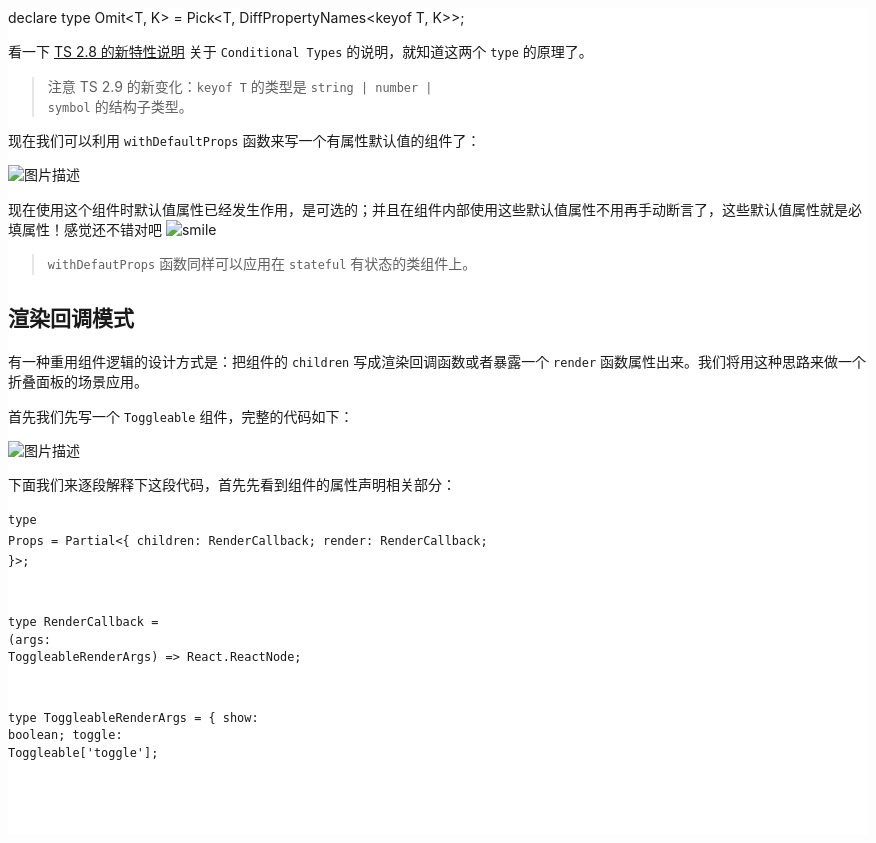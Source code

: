 <span class="hljs-keyword">declare</span> <span class="hljs-keyword">type</span> Omit&lt;T, K&gt; = Pick&lt;T, DiffPropertyNames&lt;keyof T, K&gt;&gt;;</code></pre><p>&#x770B;&#x4E00;&#x4E0B; <a href="http://www.typescriptlang.org/docs/handbook/release-notes/typescript-2-8.html" rel="nofollow noreferrer" target="_blank">TS 2.8 &#x7684;&#x65B0;&#x7279;&#x6027;&#x8BF4;&#x660E;</a> &#x5173;&#x4E8E; <code>Conditional Types</code> &#x7684;&#x8BF4;&#x660E;&#xFF0C;&#x5C31;&#x77E5;&#x9053;&#x8FD9;&#x4E24;&#x4E2A; <code>type</code> &#x7684;&#x539F;&#x7406;&#x4E86;&#x3002;</p><blockquote>&#x6CE8;&#x610F; TS 2.9 &#x7684;&#x65B0;&#x53D8;&#x5316;&#xFF1A;<code>keyof T</code> &#x7684;&#x7C7B;&#x578B;&#x662F; <code>string | number | symbol</code> &#x7684;&#x7ED3;&#x6784;&#x5B50;&#x7C7B;&#x578B;&#x3002;</blockquote><p>&#x73B0;&#x5728;&#x6211;&#x4EEC;&#x53EF;&#x4EE5;&#x5229;&#x7528; <code>withDefaultProps</code> &#x51FD;&#x6570;&#x6765;&#x5199;&#x4E00;&#x4E2A;&#x6709;&#x5C5E;&#x6027;&#x9ED8;&#x8BA4;&#x503C;&#x7684;&#x7EC4;&#x4EF6;&#x4E86;&#xFF1A;</p><p><span class="img-wrap"><img data-src="/img/bVbcbv6?w=772&amp;h=402" src="https://static.alili.tech/img/bVbcbv6?w=772&amp;h=402" alt="&#x56FE;&#x7247;&#x63CF;&#x8FF0;" title="&#x56FE;&#x7247;&#x63CF;&#x8FF0;" style="cursor:pointer"></span></p><p>&#x73B0;&#x5728;&#x4F7F;&#x7528;&#x8FD9;&#x4E2A;&#x7EC4;&#x4EF6;&#x65F6;&#x9ED8;&#x8BA4;&#x503C;&#x5C5E;&#x6027;&#x5DF2;&#x7ECF;&#x53D1;&#x751F;&#x4F5C;&#x7528;&#xFF0C;&#x662F;&#x53EF;&#x9009;&#x7684;&#xFF1B;&#x5E76;&#x4E14;&#x5728;&#x7EC4;&#x4EF6;&#x5185;&#x90E8;&#x4F7F;&#x7528;&#x8FD9;&#x4E9B;&#x9ED8;&#x8BA4;&#x503C;&#x5C5E;&#x6027;&#x4E0D;&#x7528;&#x518D;&#x624B;&#x52A8;&#x65AD;&#x8A00;&#x4E86;&#xFF0C;&#x8FD9;&#x4E9B;&#x9ED8;&#x8BA4;&#x503C;&#x5C5E;&#x6027;&#x5C31;&#x662F;&#x5FC5;&#x586B;&#x5C5E;&#x6027;&#xFF01;&#x611F;&#x89C9;&#x8FD8;&#x4E0D;&#x9519;&#x5BF9;&#x5427; <img src="https://static.alili.techundefined" class="emoji" alt="smile" title="smile"></p><blockquote><code>withDefautProps</code> &#x51FD;&#x6570;&#x540C;&#x6837;&#x53EF;&#x4EE5;&#x5E94;&#x7528;&#x5728; <code>stateful</code> &#x6709;&#x72B6;&#x6001;&#x7684;&#x7C7B;&#x7EC4;&#x4EF6;&#x4E0A;&#x3002;</blockquote><h2 id="articleHeader4">&#x6E32;&#x67D3;&#x56DE;&#x8C03;&#x6A21;&#x5F0F;</h2><p>&#x6709;&#x4E00;&#x79CD;&#x91CD;&#x7528;&#x7EC4;&#x4EF6;&#x903B;&#x8F91;&#x7684;&#x8BBE;&#x8BA1;&#x65B9;&#x5F0F;&#x662F;&#xFF1A;&#x628A;&#x7EC4;&#x4EF6;&#x7684; <code>children</code> &#x5199;&#x6210;&#x6E32;&#x67D3;&#x56DE;&#x8C03;&#x51FD;&#x6570;&#x6216;&#x8005;&#x66B4;&#x9732;&#x4E00;&#x4E2A; <code>render</code> &#x51FD;&#x6570;&#x5C5E;&#x6027;&#x51FA;&#x6765;&#x3002;&#x6211;&#x4EEC;&#x5C06;&#x7528;&#x8FD9;&#x79CD;&#x601D;&#x8DEF;&#x6765;&#x505A;&#x4E00;&#x4E2A;&#x6298;&#x53E0;&#x9762;&#x677F;&#x7684;&#x573A;&#x666F;&#x5E94;&#x7528;&#x3002;</p><p>&#x9996;&#x5148;&#x6211;&#x4EEC;&#x5148;&#x5199;&#x4E00;&#x4E2A; <code>Toggleable</code> &#x7EC4;&#x4EF6;&#xFF0C;&#x5B8C;&#x6574;&#x7684;&#x4EE3;&#x7801;&#x5982;&#x4E0B;&#xFF1A;</p><p><span class="img-wrap"><img data-src="/img/bVbcbwl?w=698&amp;h=1270" src="https://static.alili.tech/img/bVbcbwl?w=698&amp;h=1270" alt="&#x56FE;&#x7247;&#x63CF;&#x8FF0;" title="&#x56FE;&#x7247;&#x63CF;&#x8FF0;" style="cursor:pointer"></span></p><p>&#x4E0B;&#x9762;&#x6211;&#x4EEC;&#x6765;&#x9010;&#x6BB5;&#x89E3;&#x91CA;&#x4E0B;&#x8FD9;&#x6BB5;&#x4EE3;&#x7801;&#xFF0C;&#x9996;&#x5148;&#x5148;&#x770B;&#x5230;&#x7EC4;&#x4EF6;&#x7684;&#x5C5E;&#x6027;&#x58F0;&#x660E;&#x76F8;&#x5173;&#x90E8;&#x5206;&#xFF1A;</p><div class="widget-codetool" style="display:none"><div class="widget-codetool--inner"><span class="selectCode code-tool" data-toggle="tooltip" data-placement="top" title="" data-original-title="&#x5168;&#x9009;"></span> <span type="button" class="copyCode code-tool" data-toggle="tooltip" data-placement="top" data-clipboard-text="type Props = Partial&lt;{
    children: RenderCallback;
    render: RenderCallback;
}&gt;;

type RenderCallback = (args: ToggleableRenderArgs) =&gt; React.ReactNode;

type ToggleableRenderArgs = {
    show: boolean;
    toggle: Toggleable[&apos;toggle&apos;];
}" title="" data-original-title="&#x590D;&#x5236;"></span> <span type="button" class="saveToNote code-tool" data-toggle="tooltip" data-placement="top" title="" data-original-title="&#x653E;&#x8FDB;&#x7B14;&#x8BB0;"></span></div></div><pre class="typescript hljs"><code class="typescript"><span class="hljs-keyword">type</span> Props = Partial&lt;{
    children: RenderCallback;
    render: RenderCallback;
}&gt;;

<span class="hljs-keyword">type</span> RenderCallback = <span class="hljs-function">(<span class="hljs-params">args: ToggleableRenderArgs</span>) =&gt;</span> React.ReactNode;

<span class="hljs-keyword">type</span> ToggleableRenderArgs = {
    show: <span class="hljs-built_in">boolean</span>;
    toggle: Toggleable[<span class="hljs-string">&apos;toggle&apos;</span>];